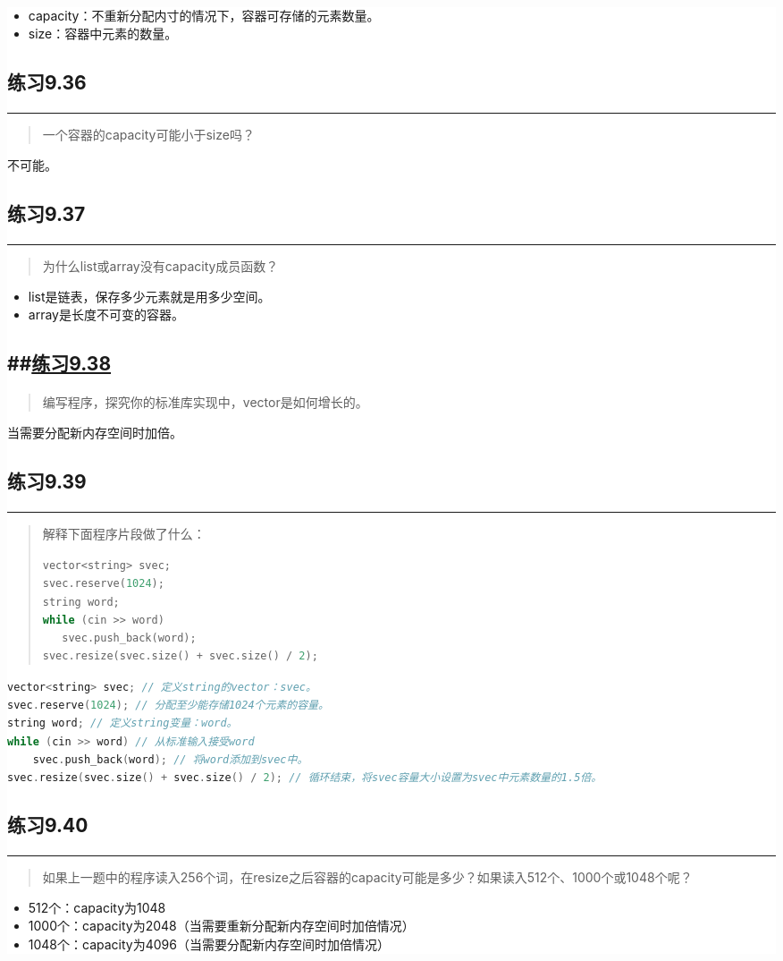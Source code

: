 * capacity：不重新分配内寸的情况下，容器可存储的元素数量。
* size：容器中元素的数量。

## 练习9.36
---
>一个容器的capacity可能小于size吗？

不可能。

## 练习9.37
---
>为什么list或array没有capacity成员函数？

* list是链表，保存多少元素就是用多少空间。
* array是长度不可变的容器。

##[练习9.38](_38.cpp)
---
>编写程序，探究你的标准库实现中，vector是如何增长的。

当需要分配新内存空间时加倍。

## 练习9.39
---
>解释下面程序片段做了什么：
>```cpp
>vector<string> svec;
>svec.reserve(1024);
>string word;
>while (cin >> word)
>    svec.push_back(word);
>svec.resize(svec.size() + svec.size() / 2);
>```

```cpp
vector<string> svec; // 定义string的vector：svec。
svec.reserve(1024); // 分配至少能存储1024个元素的容量。
string word; // 定义string变量：word。
while (cin >> word) // 从标准输入接受word
    svec.push_back(word); // 将word添加到svec中。
svec.resize(svec.size() + svec.size() / 2); // 循环结束，将svec容量大小设置为svec中元素数量的1.5倍。
```

## 练习9.40
---
>如果上一题中的程序读入256个词，在resize之后容器的capacity可能是多少？如果读入512个、1000个或1048个呢？

* 512个：capacity为1048
* 1000个：capacity为2048（当需要重新分配新内存空间时加倍情况）
* 1048个：capacity为4096（当需要分配新内存空间时加倍情况）
